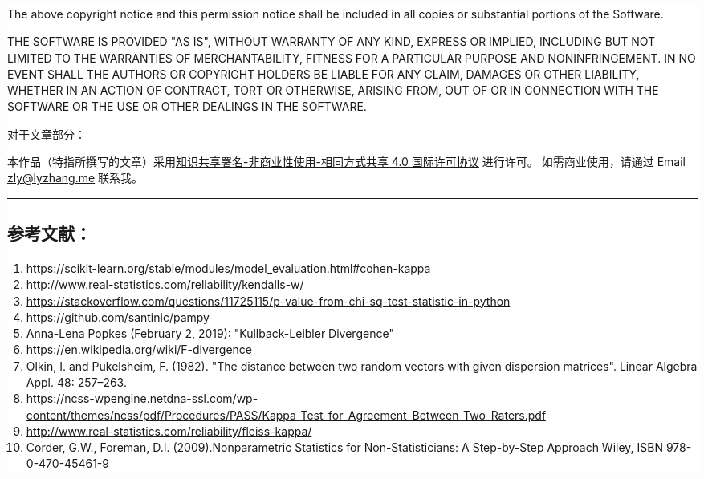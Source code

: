 The above copyright notice and this permission notice shall be included in all
copies or substantial portions of the Software.

THE SOFTWARE IS PROVIDED "AS IS", WITHOUT WARRANTY OF ANY KIND, EXPRESS OR
IMPLIED, INCLUDING BUT NOT LIMITED TO THE WARRANTIES OF MERCHANTABILITY,
FITNESS FOR A PARTICULAR PURPOSE AND NONINFRINGEMENT. IN NO EVENT SHALL THE
AUTHORS OR COPYRIGHT HOLDERS BE LIABLE FOR ANY CLAIM, DAMAGES OR OTHER
LIABILITY, WHETHER IN AN ACTION OF CONTRACT, TORT OR OTHERWISE, ARISING FROM,
OUT OF OR IN CONNECTION WITH THE SOFTWARE OR THE USE OR OTHER DEALINGS IN THE
SOFTWARE.

对于文章部分：

本作品（特指所撰写的文章）采用[知识共享署名-非商业性使用-相同方式共享 4.0 国际许可协议](http://creativecommons.org/licenses/by-nc-sa/4.0/) 进行许可。
如需商业使用，请通过 Email <zly@lyzhang.me> 联系我。

*****

## 参考文献：

1. https://scikit-learn.org/stable/modules/model_evaluation.html#cohen-kappa
2. http://www.real-statistics.com/reliability/kendalls-w/
3. https://stackoverflow.com/questions/11725115/p-value-from-chi-sq-test-statistic-in-python
4. https://github.com/santinic/pampy
5. Anna-Lena Popkes (February 2, 2019): "[Kullback-Leibler Divergence](http://alpopkes.com/files/kl_divergence.pdf)"
6. https://en.wikipedia.org/wiki/F-divergence
7. Olkin, I. and Pukelsheim, F. (1982). "The distance between two random vectors with given dispersion matrices". Linear Algebra Appl. 48: 257–263.
8. https://ncss-wpengine.netdna-ssl.com/wp-content/themes/ncss/pdf/Procedures/PASS/Kappa_Test_for_Agreement_Between_Two_Raters.pdf
9. http://www.real-statistics.com/reliability/fleiss-kappa/
10. Corder, G.W., Foreman, D.I. (2009).Nonparametric Statistics for Non-Statisticians: A Step-by-Step Approach Wiley, ISBN 978-0-470-45461-9